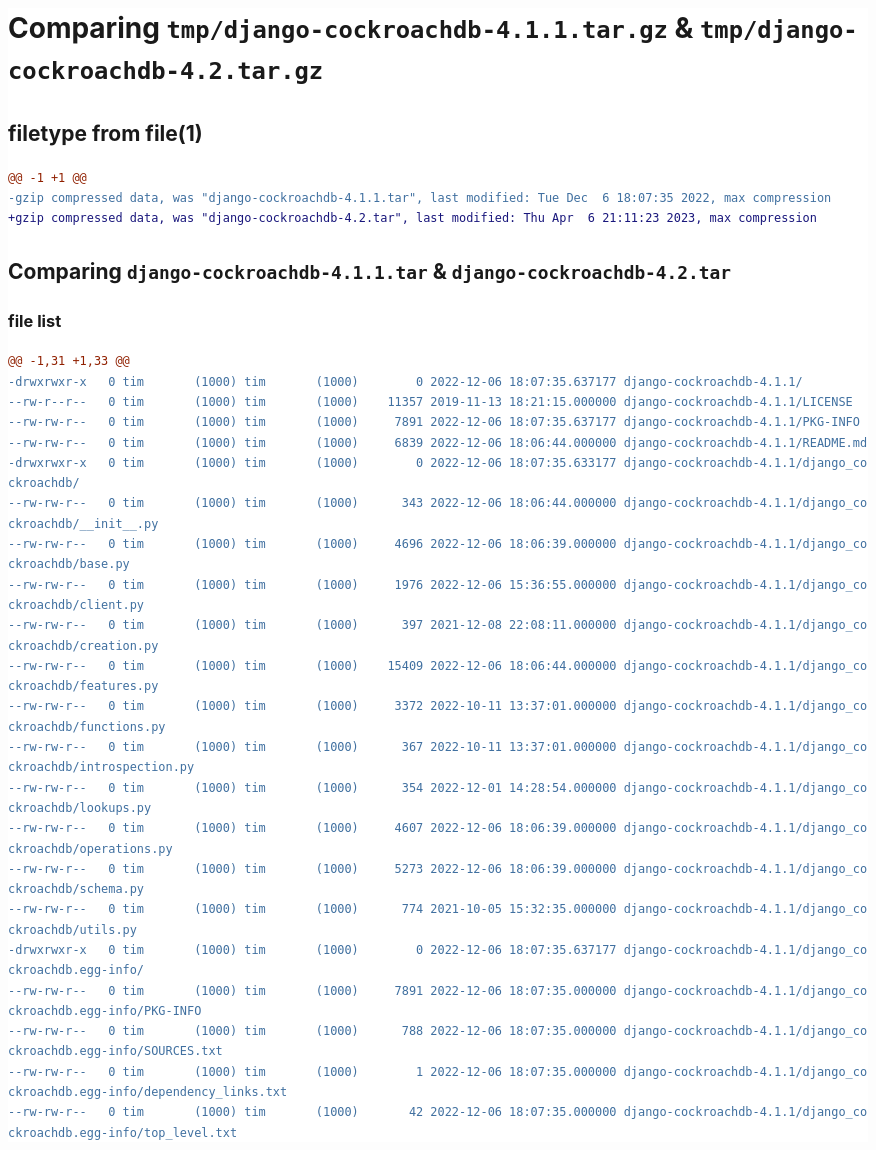 # Comparing `tmp/django-cockroachdb-4.1.1.tar.gz` & `tmp/django-cockroachdb-4.2.tar.gz`

## filetype from file(1)

```diff
@@ -1 +1 @@
-gzip compressed data, was "django-cockroachdb-4.1.1.tar", last modified: Tue Dec  6 18:07:35 2022, max compression
+gzip compressed data, was "django-cockroachdb-4.2.tar", last modified: Thu Apr  6 21:11:23 2023, max compression
```

## Comparing `django-cockroachdb-4.1.1.tar` & `django-cockroachdb-4.2.tar`

### file list

```diff
@@ -1,31 +1,33 @@
-drwxrwxr-x   0 tim       (1000) tim       (1000)        0 2022-12-06 18:07:35.637177 django-cockroachdb-4.1.1/
--rw-r--r--   0 tim       (1000) tim       (1000)    11357 2019-11-13 18:21:15.000000 django-cockroachdb-4.1.1/LICENSE
--rw-rw-r--   0 tim       (1000) tim       (1000)     7891 2022-12-06 18:07:35.637177 django-cockroachdb-4.1.1/PKG-INFO
--rw-rw-r--   0 tim       (1000) tim       (1000)     6839 2022-12-06 18:06:44.000000 django-cockroachdb-4.1.1/README.md
-drwxrwxr-x   0 tim       (1000) tim       (1000)        0 2022-12-06 18:07:35.633177 django-cockroachdb-4.1.1/django_cockroachdb/
--rw-rw-r--   0 tim       (1000) tim       (1000)      343 2022-12-06 18:06:44.000000 django-cockroachdb-4.1.1/django_cockroachdb/__init__.py
--rw-rw-r--   0 tim       (1000) tim       (1000)     4696 2022-12-06 18:06:39.000000 django-cockroachdb-4.1.1/django_cockroachdb/base.py
--rw-rw-r--   0 tim       (1000) tim       (1000)     1976 2022-12-06 15:36:55.000000 django-cockroachdb-4.1.1/django_cockroachdb/client.py
--rw-rw-r--   0 tim       (1000) tim       (1000)      397 2021-12-08 22:08:11.000000 django-cockroachdb-4.1.1/django_cockroachdb/creation.py
--rw-rw-r--   0 tim       (1000) tim       (1000)    15409 2022-12-06 18:06:44.000000 django-cockroachdb-4.1.1/django_cockroachdb/features.py
--rw-rw-r--   0 tim       (1000) tim       (1000)     3372 2022-10-11 13:37:01.000000 django-cockroachdb-4.1.1/django_cockroachdb/functions.py
--rw-rw-r--   0 tim       (1000) tim       (1000)      367 2022-10-11 13:37:01.000000 django-cockroachdb-4.1.1/django_cockroachdb/introspection.py
--rw-rw-r--   0 tim       (1000) tim       (1000)      354 2022-12-01 14:28:54.000000 django-cockroachdb-4.1.1/django_cockroachdb/lookups.py
--rw-rw-r--   0 tim       (1000) tim       (1000)     4607 2022-12-06 18:06:39.000000 django-cockroachdb-4.1.1/django_cockroachdb/operations.py
--rw-rw-r--   0 tim       (1000) tim       (1000)     5273 2022-12-06 18:06:39.000000 django-cockroachdb-4.1.1/django_cockroachdb/schema.py
--rw-rw-r--   0 tim       (1000) tim       (1000)      774 2021-10-05 15:32:35.000000 django-cockroachdb-4.1.1/django_cockroachdb/utils.py
-drwxrwxr-x   0 tim       (1000) tim       (1000)        0 2022-12-06 18:07:35.637177 django-cockroachdb-4.1.1/django_cockroachdb.egg-info/
--rw-rw-r--   0 tim       (1000) tim       (1000)     7891 2022-12-06 18:07:35.000000 django-cockroachdb-4.1.1/django_cockroachdb.egg-info/PKG-INFO
--rw-rw-r--   0 tim       (1000) tim       (1000)      788 2022-12-06 18:07:35.000000 django-cockroachdb-4.1.1/django_cockroachdb.egg-info/SOURCES.txt
--rw-rw-r--   0 tim       (1000) tim       (1000)        1 2022-12-06 18:07:35.000000 django-cockroachdb-4.1.1/django_cockroachdb.egg-info/dependency_links.txt
--rw-rw-r--   0 tim       (1000) tim       (1000)       42 2022-12-06 18:07:35.000000 django-cockroachdb-4.1.1/django_cockroachdb.egg-info/top_level.txt
```